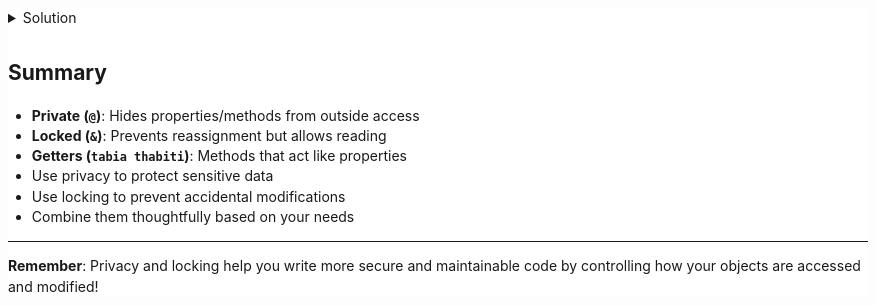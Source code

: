 <details><summary>Solution</summary></details>

## Summary

- **Private (`@`)**: Hides properties/methods from outside access
- **Locked (`&`)**: Prevents reassignment but allows reading
- **Getters (`tabia thabiti`)**: Methods that act like properties
- Use privacy to protect sensitive data
- Use locking to prevent accidental modifications
- Combine them thoughtfully based on your needs

---

**Remember**: Privacy and locking help you write more secure and maintainable code by controlling how your objects are accessed and modified!